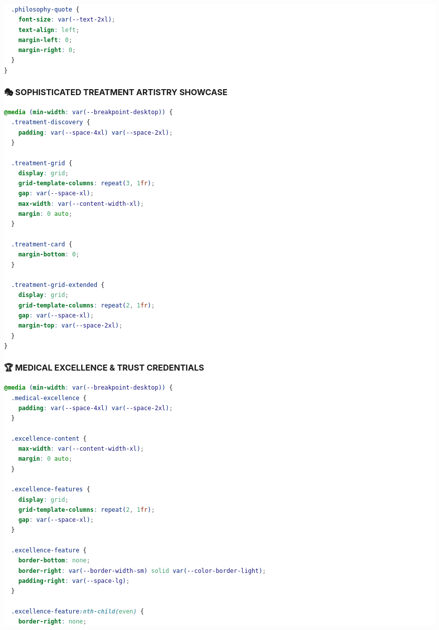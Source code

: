 ```css
  .philosophy-quote {
    font-size: var(--text-2xl);
    text-align: left;
    margin-left: 0;
    margin-right: 0;
  }
}
```

### **🎭 SOPHISTICATED TREATMENT ARTISTRY SHOWCASE**
```css
@media (min-width: var(--breakpoint-desktop)) {
  .treatment-discovery {
    padding: var(--space-4xl) var(--space-2xl);
  }

  .treatment-grid {
    display: grid;
    grid-template-columns: repeat(3, 1fr);
    gap: var(--space-xl);
    max-width: var(--content-width-xl);
    margin: 0 auto;
  }

  .treatment-card {
    margin-bottom: 0;
  }

  .treatment-grid-extended {
    display: grid;
    grid-template-columns: repeat(2, 1fr);
    gap: var(--space-xl);
    margin-top: var(--space-2xl);
  }
}
```

### **🏆 MEDICAL EXCELLENCE & TRUST CREDENTIALS**
```css
@media (min-width: var(--breakpoint-desktop)) {
  .medical-excellence {
    padding: var(--space-4xl) var(--space-2xl);
  }

  .excellence-content {
    max-width: var(--content-width-xl);
    margin: 0 auto;
  }

  .excellence-features {
    display: grid;
    grid-template-columns: repeat(2, 1fr);
    gap: var(--space-xl);
  }

  .excellence-feature {
    border-bottom: none;
    border-right: var(--border-width-sm) solid var(--color-border-light);
    padding-right: var(--space-lg);
  }

  .excellence-feature:nth-child(even) {
    border-right: none;
```